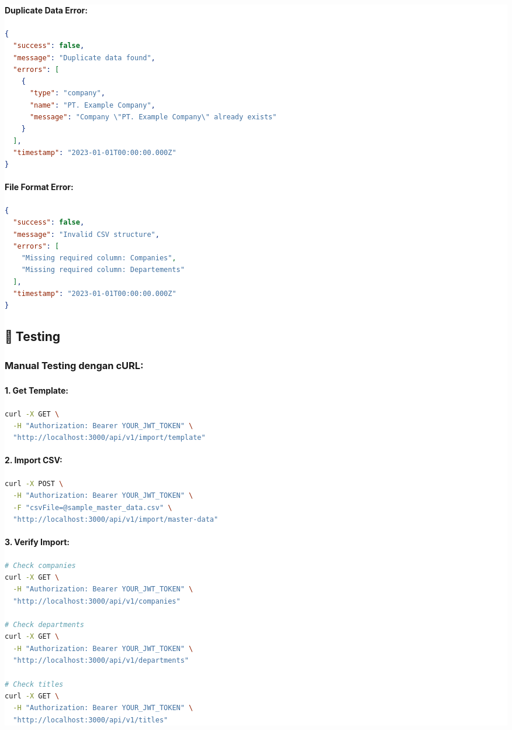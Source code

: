 #### **Duplicate Data Error:**
```json
{
  "success": false,
  "message": "Duplicate data found",
  "errors": [
    {
      "type": "company",
      "name": "PT. Example Company",
      "message": "Company \"PT. Example Company\" already exists"
    }
  ],
  "timestamp": "2023-01-01T00:00:00.000Z"
}
```

#### **File Format Error:**
```json
{
  "success": false,
  "message": "Invalid CSV structure",
  "errors": [
    "Missing required column: Companies",
    "Missing required column: Departements"
  ],
  "timestamp": "2023-01-01T00:00:00.000Z"
}
```

## 🧪 **Testing**

### **Manual Testing dengan cURL:**

#### **1. Get Template:**
```bash
curl -X GET \
  -H "Authorization: Bearer YOUR_JWT_TOKEN" \
  "http://localhost:3000/api/v1/import/template"
```

#### **2. Import CSV:**
```bash
curl -X POST \
  -H "Authorization: Bearer YOUR_JWT_TOKEN" \
  -F "csvFile=@sample_master_data.csv" \
  "http://localhost:3000/api/v1/import/master-data"
```

#### **3. Verify Import:**
```bash
# Check companies
curl -X GET \
  -H "Authorization: Bearer YOUR_JWT_TOKEN" \
  "http://localhost:3000/api/v1/companies"

# Check departments
curl -X GET \
  -H "Authorization: Bearer YOUR_JWT_TOKEN" \
  "http://localhost:3000/api/v1/departments"

# Check titles
curl -X GET \
  -H "Authorization: Bearer YOUR_JWT_TOKEN" \
  "http://localhost:3000/api/v1/titles"
```